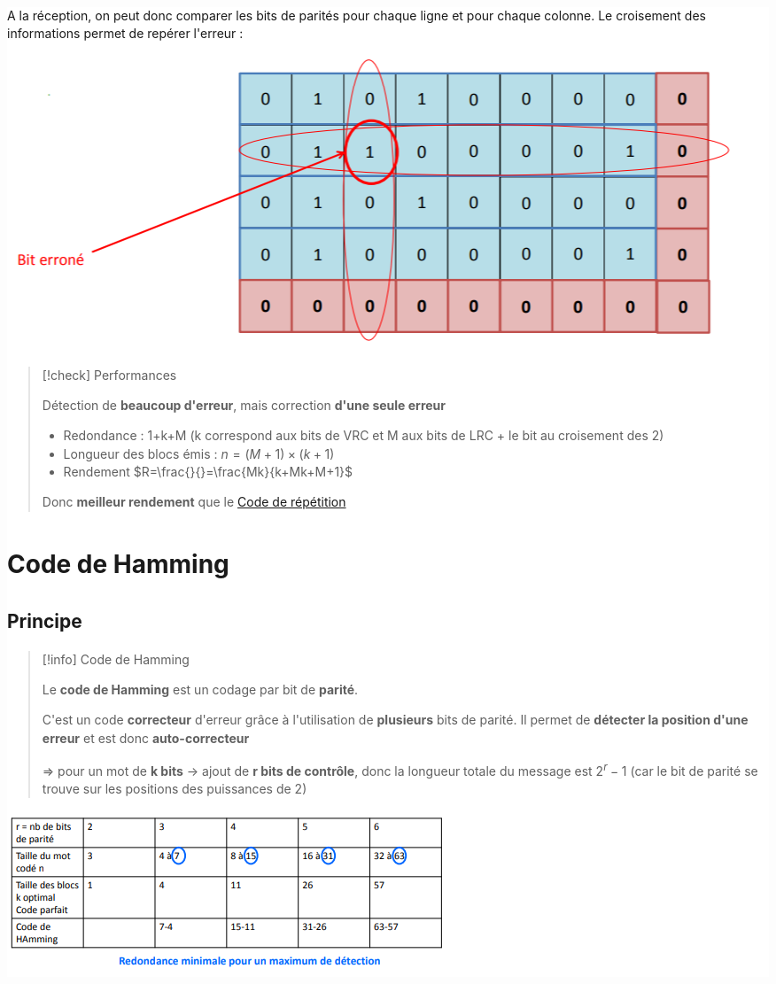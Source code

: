 A la réception, on peut donc comparer les bits de parités pour chaque ligne et pour chaque colonne. Le croisement des informations permet de repérer l'erreur :

![illustration d'un tableau présentant une erreur au croisement de la deuxième ligne et troisième colonne](../images/Pasted%20image%2020221217160614.png)


> [!check] Performances
> 
> Détection de **beaucoup d'erreur**, mais correction **d'une seule erreur**
> 
> - Redondance : 1+k+M (k correspond aux bits de VRC et M aux bits de LRC + le bit au croisement des 2)
> - Longueur des blocs émis : $n= (M+1)\times (k+1)$
> - Rendement $R=\frac{}{}=\frac{Mk}{k+Mk+M+1}$
>   
>  Donc **meilleur rendement** que le [Code de répétition](#Code%20de%20répétition)

# Code de Hamming
## Principe

> [!info] Code de Hamming
> 
> Le **code de Hamming** est un codage par bit de **parité**.
> 
> C'est un code **correcteur** d'erreur grâce à l'utilisation de **plusieurs** bits de parité. Il permet de **détecter la position d'une erreur** et est donc **auto-correcteur**
> 
> ⇒ pour un mot de **k bits** → ajout de **r bits de contrôle**, donc la longueur totale du message est $2^{r}-1$ (car le bit de parité se trouve sur les positions des puissances de 2)


![](../images/Pasted%20image%2020221229140825.png)


[^1]: Cyclic Redundancy Check